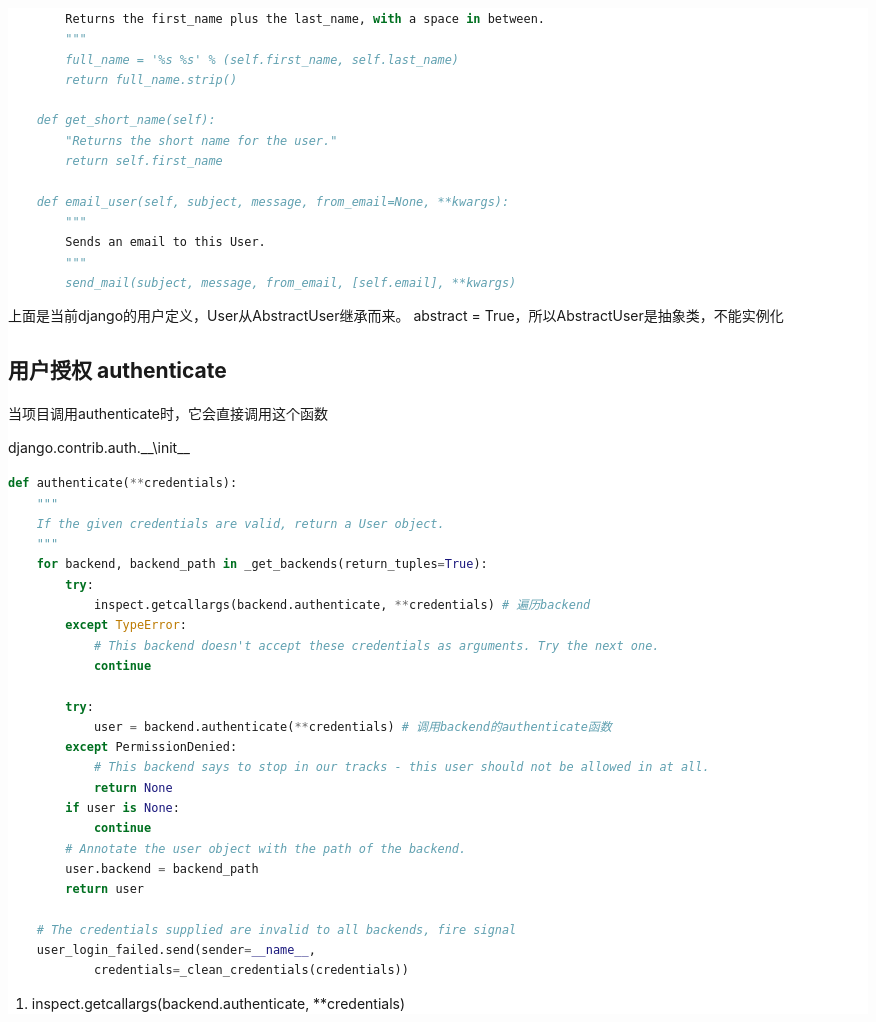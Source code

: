 ``` python
        Returns the first_name plus the last_name, with a space in between.
        """
        full_name = '%s %s' % (self.first_name, self.last_name)
        return full_name.strip()

    def get_short_name(self):
        "Returns the short name for the user."
        return self.first_name

    def email_user(self, subject, message, from_email=None, **kwargs):
        """
        Sends an email to this User.
        """
        send_mail(subject, message, from_email, [self.email], **kwargs)

```

上面是当前django的用户定义，User从AbstractUser继承而来。
abstract = True，所以AbstractUser是抽象类，不能实例化

## 用户授权 authenticate
当项目调用authenticate时，它会直接调用这个函数

django.contrib.auth.\__\init\_\_

``` python
def authenticate(**credentials):
    """
    If the given credentials are valid, return a User object.
    """
    for backend, backend_path in _get_backends(return_tuples=True):
        try:
            inspect.getcallargs(backend.authenticate, **credentials) # 遍历backend
        except TypeError:
            # This backend doesn't accept these credentials as arguments. Try the next one.
            continue
 
        try:
            user = backend.authenticate(**credentials) # 调用backend的authenticate函数
        except PermissionDenied:
            # This backend says to stop in our tracks - this user should not be allowed in at all.
            return None
        if user is None:
            continue
        # Annotate the user object with the path of the backend.
        user.backend = backend_path
        return user
 
    # The credentials supplied are invalid to all backends, fire signal
    user_login_failed.send(sender=__name__,
            credentials=_clean_credentials(credentials))
```
1. inspect.getcallargs(backend.authenticate, **credentials)
